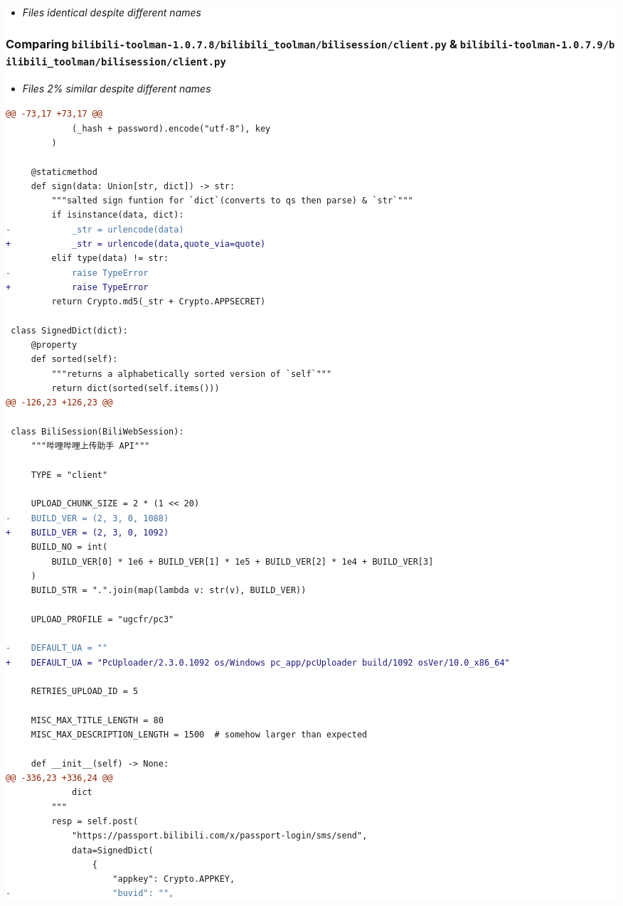  * *Files identical despite different names*

### Comparing `bilibili-toolman-1.0.7.8/bilibili_toolman/bilisession/client.py` & `bilibili-toolman-1.0.7.9/bilibili_toolman/bilisession/client.py`

 * *Files 2% similar despite different names*

```diff
@@ -73,17 +73,17 @@
             (_hash + password).encode("utf-8"), key
         )
 
     @staticmethod
     def sign(data: Union[str, dict]) -> str:
         """salted sign funtion for `dict`(converts to qs then parse) & `str`"""
         if isinstance(data, dict):
-            _str = urlencode(data)
+            _str = urlencode(data,quote_via=quote)
         elif type(data) != str:
-            raise TypeError
+            raise TypeError        
         return Crypto.md5(_str + Crypto.APPSECRET)
 
 class SignedDict(dict):
     @property
     def sorted(self):
         """returns a alphabetically sorted version of `self`"""
         return dict(sorted(self.items()))
@@ -126,23 +126,23 @@
 
 class BiliSession(BiliWebSession):
     """哔哩哔哩上传助手 API"""
 
     TYPE = "client"
 
     UPLOAD_CHUNK_SIZE = 2 * (1 << 20)
-    BUILD_VER = (2, 3, 0, 1088)
+    BUILD_VER = (2, 3, 0, 1092)
     BUILD_NO = int(        
         BUILD_VER[0] * 1e6 + BUILD_VER[1] * 1e5 + BUILD_VER[2] * 1e4 + BUILD_VER[3]
     )
     BUILD_STR = ".".join(map(lambda v: str(v), BUILD_VER))
 
     UPLOAD_PROFILE = "ugcfr/pc3"
 
-    DEFAULT_UA = ""
+    DEFAULT_UA = "PcUploader/2.3.0.1092 os/Windows pc_app/pcUploader build/1092 osVer/10.0_x86_64"
 
     RETRIES_UPLOAD_ID = 5
 
     MISC_MAX_TITLE_LENGTH = 80
     MISC_MAX_DESCRIPTION_LENGTH = 1500  # somehow larger than expected
 
     def __init__(self) -> None:
@@ -336,23 +336,24 @@
             dict
         """
         resp = self.post(
             "https://passport.bilibili.com/x/passport-login/sms/send",
             data=SignedDict(
                 {
                     "appkey": Crypto.APPKEY,
-                    "buvid": "",
```